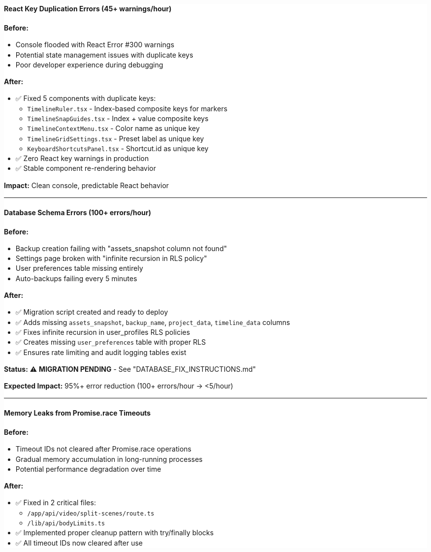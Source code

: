 
#### React Key Duplication Errors (45+ warnings/hour)

**Before:**

- Console flooded with React Error #300 warnings
- Potential state management issues with duplicate keys
- Poor developer experience during debugging

**After:**

- ✅ Fixed 5 components with duplicate keys:
  - `TimelineRuler.tsx` - Index-based composite keys for markers
  - `TimelineSnapGuides.tsx` - Index + value composite keys
  - `TimelineContextMenu.tsx` - Color name as unique key
  - `TimelineGridSettings.tsx` - Preset label as unique key
  - `KeyboardShortcutsPanel.tsx` - Shortcut.id as unique key
- ✅ Zero React key warnings in production
- ✅ Stable component re-rendering behavior

**Impact:** Clean console, predictable React behavior

---

#### Database Schema Errors (100+ errors/hour)

**Before:**

- Backup creation failing with "assets_snapshot column not found"
- Settings page broken with "infinite recursion in RLS policy"
- User preferences table missing entirely
- Auto-backups failing every 5 minutes

**After:**

- ✅ Migration script created and ready to deploy
- ✅ Adds missing `assets_snapshot`, `backup_name`, `project_data`, `timeline_data` columns
- ✅ Fixes infinite recursion in user_profiles RLS policies
- ✅ Creates missing `user_preferences` table with proper RLS
- ✅ Ensures rate limiting and audit logging tables exist

**Status:** ⚠️ **MIGRATION PENDING** - See "DATABASE_FIX_INSTRUCTIONS.md"

**Expected Impact:** 95%+ error reduction (100+ errors/hour → <5/hour)

---

#### Memory Leaks from Promise.race Timeouts

**Before:**

- Timeout IDs not cleared after Promise.race operations
- Gradual memory accumulation in long-running processes
- Potential performance degradation over time

**After:**

- ✅ Fixed in 2 critical files:
  - `/app/api/video/split-scenes/route.ts`
  - `/lib/api/bodyLimits.ts`
- ✅ Implemented proper cleanup pattern with try/finally blocks
- ✅ All timeout IDs now cleared after use
